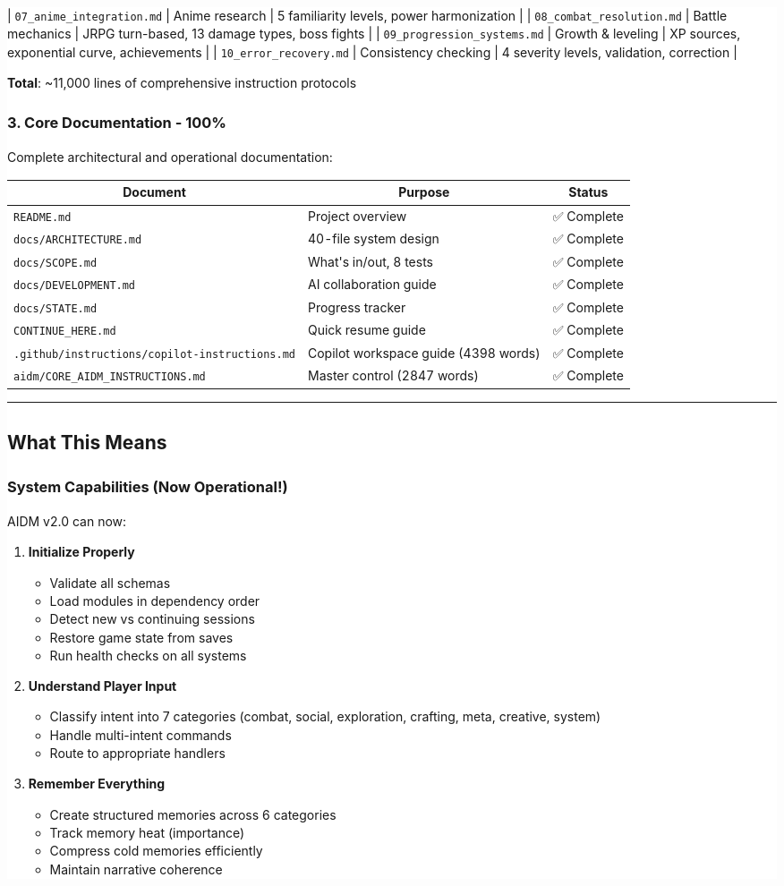| `07_anime_integration.md` | Anime research | 5 familiarity levels, power harmonization |
| `08_combat_resolution.md` | Battle mechanics | JRPG turn-based, 13 damage types, boss fights |
| `09_progression_systems.md` | Growth & leveling | XP sources, exponential curve, achievements |
| `10_error_recovery.md` | Consistency checking | 4 severity levels, validation, correction |

**Total**: ~11,000 lines of comprehensive instruction protocols

### 3. Core Documentation - 100%

Complete architectural and operational documentation:

| Document | Purpose | Status |
|----------|---------|--------|
| `README.md` | Project overview | ✅ Complete |
| `docs/ARCHITECTURE.md` | 40-file system design | ✅ Complete |
| `docs/SCOPE.md` | What's in/out, 8 tests | ✅ Complete |
| `docs/DEVELOPMENT.md` | AI collaboration guide | ✅ Complete |
| `docs/STATE.md` | Progress tracker | ✅ Complete |
| `CONTINUE_HERE.md` | Quick resume guide | ✅ Complete |
| `.github/instructions/copilot-instructions.md` | Copilot workspace guide (4398 words) | ✅ Complete |
| `aidm/CORE_AIDM_INSTRUCTIONS.md` | Master control (2847 words) | ✅ Complete |

---

## What This Means

### System Capabilities (Now Operational!)

AIDM v2.0 can now:

1. **Initialize Properly**
   - Validate all schemas
   - Load modules in dependency order
   - Detect new vs continuing sessions
   - Restore game state from saves
   - Run health checks on all systems

2. **Understand Player Input**
   - Classify intent into 7 categories (combat, social, exploration, crafting, meta, creative, system)
   - Handle multi-intent commands
   - Route to appropriate handlers

3. **Remember Everything**
   - Create structured memories across 6 categories
   - Track memory heat (importance)
   - Compress cold memories efficiently
   - Maintain narrative coherence
